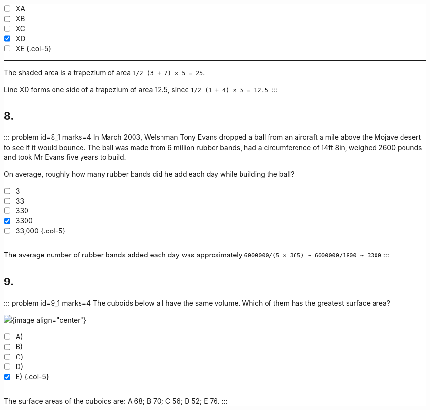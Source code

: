 * [ ] XA
* [ ] XB
* [ ] XC
* [x] XD
* [ ] XE
{.col-5}

---

The shaded area is a trapezium of area `1/2 (3 + 7) × 5 = 25`.  

Line XD forms one side of a trapezium of area 12.5, since `1/2 (1 + 4) × 5 = 12.5`.
:::


## 8.

::: problem id=8_1 marks=4
In March 2003, Welshman Tony Evans dropped a ball from an aircraft a mile above the Mojave desert to see if it would bounce. The ball was made from 6 million rubber bands, had a circumference of 14ft 8in, weighed 2600 pounds and took Mr Evans five years to build.  

On average, roughly how many rubber bands did he add each day while building the ball?

* [ ] 3
* [ ] 33
* [ ] 330
* [x] 3300
* [ ] 33,000
{.col-5}

---

The average number of rubber bands added each day was approximately `6000000/(5 × 365) ≈ 6000000/1800 ≈ 3300`
:::


## 9.

::: problem id=9_1 marks=4
The cuboids below all have the same volume. Which of them has the greatest surface area?  

![](/resources/10-13-chrismaths/9-cuboids.png){image align="center"}

* [ ] A)
* [ ] B)
* [ ] C)
* [ ] D)
* [x] E)
{.col-5}

---

The surface areas of the cuboids are: A 68; B 70; C 56; D 52; E 76.
:::
